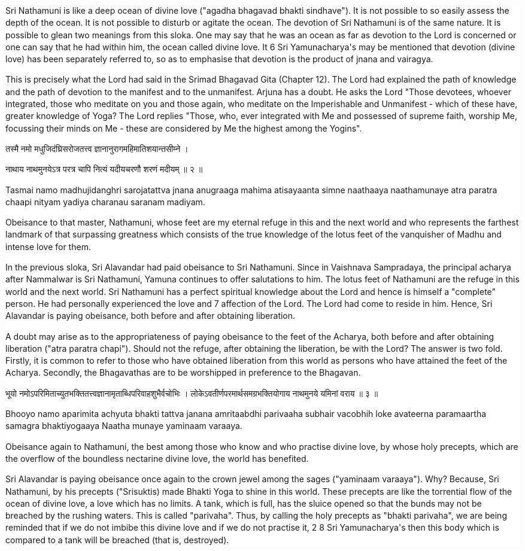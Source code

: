 Sri Nathamuni is like a deep ocean of divine love ("agadha bhagavad bhakti sindhave"). It is not possible to so easily assess the depth of the ocean. It is not possible to disturb or agitate the ocean. The devotion of Sri Nathamuni is of the same nature. It is possible to glean two meanings from this sloka. One may say that he was an ocean as far as devotion to the Lord is concerned or one can say that he had within him, the ocean called divine love. It 6 Sri Yamunacharya's may be mentioned that devotion (divine love) has been separately referred to, so as to emphasise that devotion is the product of jnana and vairagya.

This is precisely what the Lord had said in the Srimad Bhagavad Gita (Chapter 12). The Lord had explained the path of knowledge and the path of devotion to the manifest and to the unmanifest. Arjuna has a doubt. He asks the Lord "Those devotees, whoever integrated, those who meditate on you and those again, who meditate on the Imperishable and Unmanifest - which of these have, greater knowledge of Yoga? The Lord replies "Those, who, ever integrated with Me and possessed of supreme faith, worship Me, focussing their minds on Me - these are considered by Me the highest among the Yogins".

तस्मै नमो मधुजिदंघ्रिसरोजतत्त्व ज्ञानानुरागमहिमातिशयान्तसीम्ने ।

नाथाय नाथमुनयेऽत्र परत्र चापि नित्यं यदीयचरणौ शरणं मदीयम् ॥ २ ॥

Tasmai namo madhujidanghri sarojatattva jnana anugraaga mahima atisayaanta simne naathaaya naathamunaye atra paratra chaapi nityam yadiya charanau saranam madiyam.

Obeisance to that master, Nathamuni, whose feet are my eternal refuge in this and the next world and who represents the farthest landmark of that surpassing greatness which consists of the true knowledge of the lotus feet of the vanquisher of Madhu and intense love for them.

In the previous sloka, Sri Alavandar had paid obeisance to Sri Nathamuni. Since in Vaishnava Sampradaya, the principal acharya after Nammalwar is Sri Nathamuni, Yamuna continues to offer salutations to him. The lotus feet of Nathamuni are the refuge in this world and the next world. Sri Nathamuni has a perfect spiritual knowledge about the Lord and hence is himself a "complete" person. He had personally experienced the love and 7 affection of the Lord. The Lord had come to reside in him. Hence, Sri Alavandar is paying obeisance, both before and after obtaining liberation.

A doubt may arise as to the appropriateness of paying obeisance to the feet of the Acharya, both before and after obtaining liberation ("atra paratra chapi"). Should not the refuge, after obtaining the liberation, be with the Lord? The answer is two fold. Firstly, it is common to refer to those who have obtained liberation from this world as persons who have attained the feet of the Acharya. Secondly, the Bhagavathas are to be worshipped in preference to the Bhagavan.

भूयो नमोऽपरिमिताच्युतभक्तितत्त्वज्ञानामृताब्धिपरिवाहशुभैर्वचोभिः । लोकेऽवतीर्णपरमार्थसमग्रभक्तियोगाय नाथमुनये यमिनां वराय ॥ ३ ॥

Bhooyo namo aparimita achyuta bhakti tattva janana amritaabdhi parivaaha subhair vacobhih loke avateerna paramaartha samagra bhaktiyogaaya Naatha munaye yaminaam varaaya.

Obeisance again to Nathamuni, the best among those who know and who practise divine love, by whose holy precepts, which are the overflow of the boundless nectarine divine love, the world has benefited.

Sri Alavandar is paying obeisance once again to the crown jewel among the sages ("yaminaam varaaya"). Why? Because, Sri Nathamuni, by his precepts ("Srisuktis) made Bhakti Yoga to shine in this world. These precepts are like the torrential flow of the ocean of divine love, a love which has no limits. A tank, which is full, has the sluice opened so that the bunds may not be breached by the rushing waters. This is called "parivaha". Thus, by calling the holy precepts as "bhakti parivaha", we are being reminded that if we do not imbibe this divine love and if we do not practise it, 2 8 Sri Yamunacharya's then this body which is compared to a tank will be breached (that is, destroyed).
